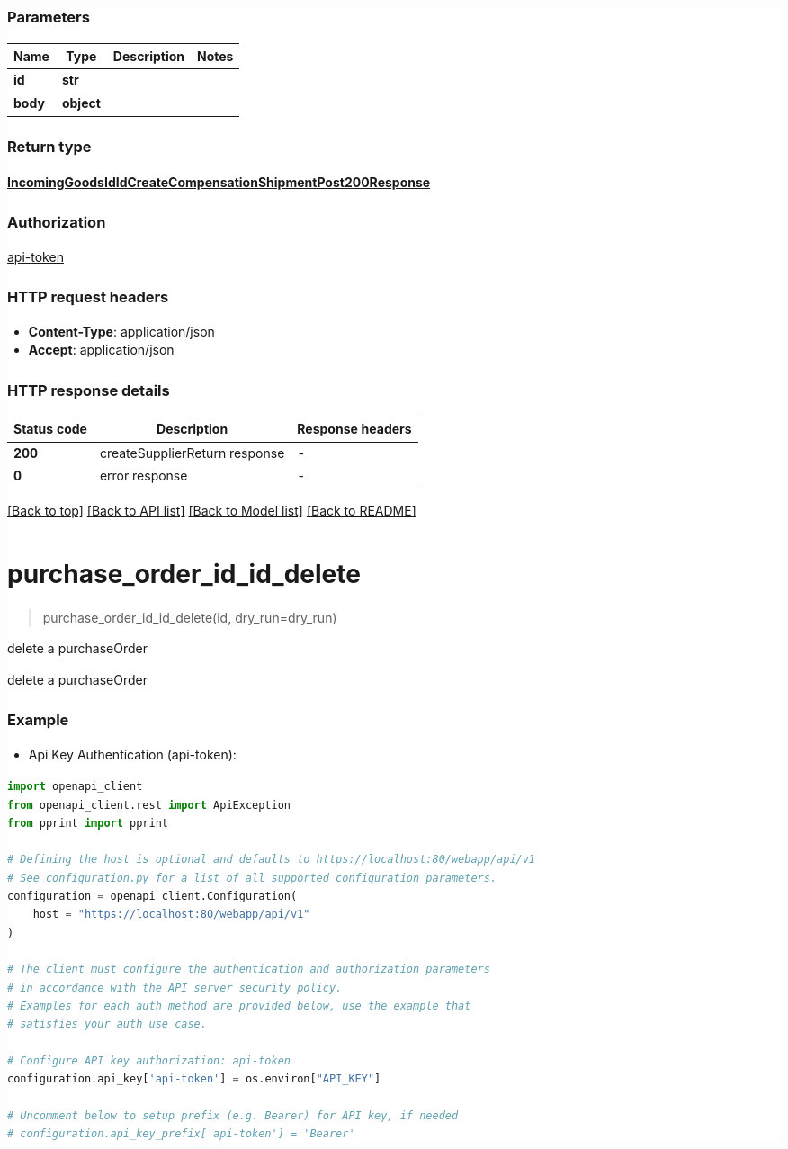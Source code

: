 
### Parameters


Name | Type | Description  | Notes
------------- | ------------- | ------------- | -------------
 **id** | **str**|  | 
 **body** | **object**|  | 

### Return type

[**IncomingGoodsIdIdCreateCompensationShipmentPost200Response**](IncomingGoodsIdIdCreateCompensationShipmentPost200Response.md)

### Authorization

[api-token](../README.md#api-token)

### HTTP request headers

 - **Content-Type**: application/json
 - **Accept**: application/json

### HTTP response details

| Status code | Description | Response headers |
|-------------|-------------|------------------|
**200** | createSupplierReturn response |  -  |
**0** | error response |  -  |

[[Back to top]](#) [[Back to API list]](../README.md#documentation-for-api-endpoints) [[Back to Model list]](../README.md#documentation-for-models) [[Back to README]](../README.md)

# **purchase_order_id_id_delete**
> purchase_order_id_id_delete(id, dry_run=dry_run)

delete a purchaseOrder

delete a purchaseOrder

### Example

* Api Key Authentication (api-token):

```python
import openapi_client
from openapi_client.rest import ApiException
from pprint import pprint

# Defining the host is optional and defaults to https://localhost:80/webapp/api/v1
# See configuration.py for a list of all supported configuration parameters.
configuration = openapi_client.Configuration(
    host = "https://localhost:80/webapp/api/v1"
)

# The client must configure the authentication and authorization parameters
# in accordance with the API server security policy.
# Examples for each auth method are provided below, use the example that
# satisfies your auth use case.

# Configure API key authorization: api-token
configuration.api_key['api-token'] = os.environ["API_KEY"]

# Uncomment below to setup prefix (e.g. Bearer) for API key, if needed
# configuration.api_key_prefix['api-token'] = 'Bearer'

```